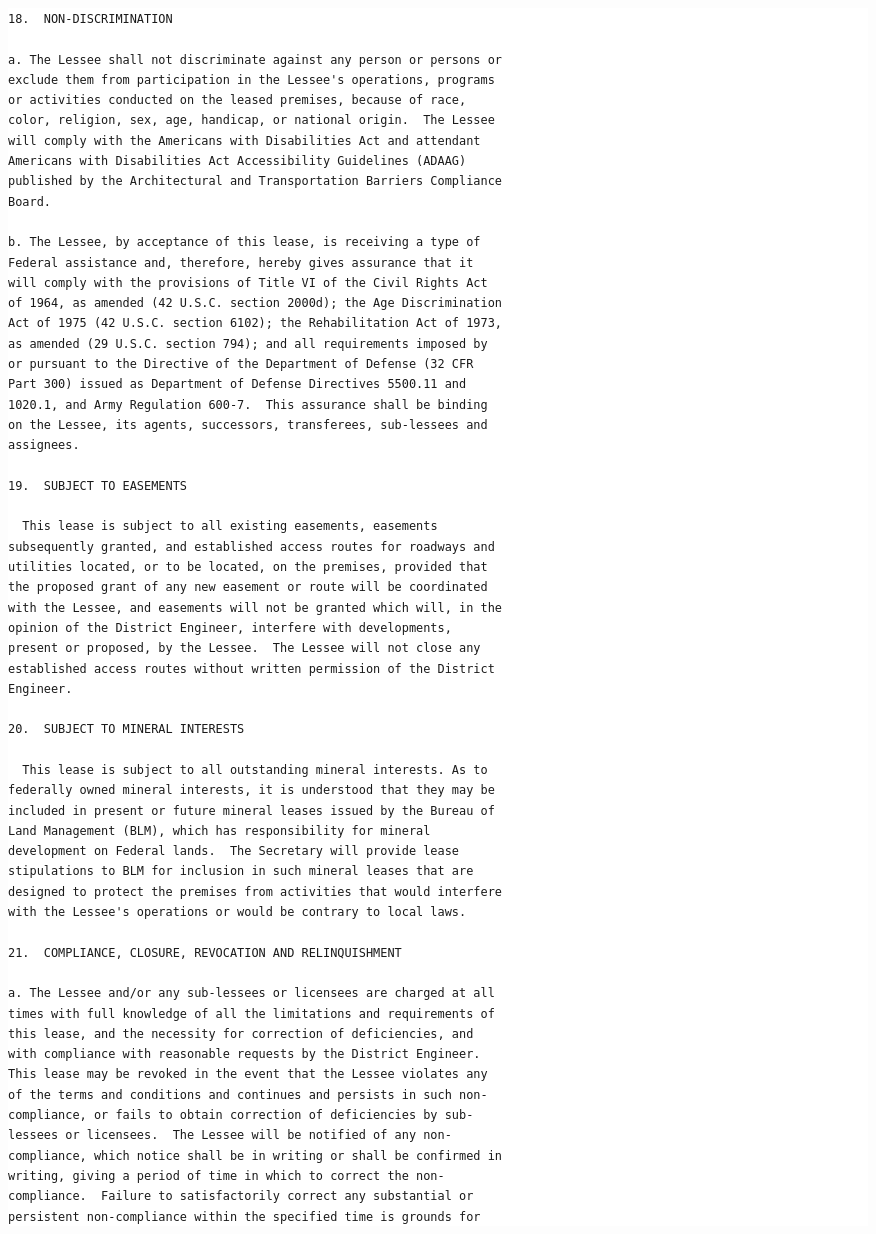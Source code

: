     18.  NON-DISCRIMINATION  
  
    a. The Lessee shall not discriminate against any person or persons or  
    exclude them from participation in the Lessee's operations, programs  
    or activities conducted on the leased premises, because of race,  
    color, religion, sex, age, handicap, or national origin.  The Lessee  
    will comply with the Americans with Disabilities Act and attendant  
    Americans with Disabilities Act Accessibility Guidelines (ADAAG)  
    published by the Architectural and Transportation Barriers Compliance  
    Board.  
  
    b. The Lessee, by acceptance of this lease, is receiving a type of  
    Federal assistance and, therefore, hereby gives assurance that it  
    will comply with the provisions of Title VI of the Civil Rights Act  
    of 1964, as amended (42 U.S.C. section 2000d); the Age Discrimination  
    Act of 1975 (42 U.S.C. section 6102); the Rehabilitation Act of 1973,  
    as amended (29 U.S.C. section 794); and all requirements imposed by  
    or pursuant to the Directive of the Department of Defense (32 CFR  
    Part 300) issued as Department of Defense Directives 5500.11 and  
    1020.1, and Army Regulation 600-7.  This assurance shall be binding  
    on the Lessee, its agents, successors, transferees, sub-lessees and  
    assignees.  
  
    19.  SUBJECT TO EASEMENTS  
  
      This lease is subject to all existing easements, easements  
    subsequently granted, and established access routes for roadways and  
    utilities located, or to be located, on the premises, provided that  
    the proposed grant of any new easement or route will be coordinated  
    with the Lessee, and easements will not be granted which will, in the  
    opinion of the District Engineer, interfere with developments,  
    present or proposed, by the Lessee.  The Lessee will not close any  
    established access routes without written permission of the District  
    Engineer.  
  
    20.  SUBJECT TO MINERAL INTERESTS  
  
      This lease is subject to all outstanding mineral interests. As to  
    federally owned mineral interests, it is understood that they may be  
    included in present or future mineral leases issued by the Bureau of  
    Land Management (BLM), which has responsibility for mineral  
    development on Federal lands.  The Secretary will provide lease  
    stipulations to BLM for inclusion in such mineral leases that are  
    designed to protect the premises from activities that would interfere  
    with the Lessee's operations or would be contrary to local laws.  
  
    21.  COMPLIANCE, CLOSURE, REVOCATION AND RELINQUISHMENT  
  
    a. The Lessee and/or any sub-lessees or licensees are charged at all  
    times with full knowledge of all the limitations and requirements of  
    this lease, and the necessity for correction of deficiencies, and  
    with compliance with reasonable requests by the District Engineer.  
    This lease may be revoked in the event that the Lessee violates any  
    of the terms and conditions and continues and persists in such non-  
    compliance, or fails to obtain correction of deficiencies by sub-  
    lessees or licensees.  The Lessee will be notified of any non-  
    compliance, which notice shall be in writing or shall be confirmed in  
    writing, giving a period of time in which to correct the non-  
    compliance.  Failure to satisfactorily correct any substantial or  
    persistent non-compliance within the specified time is grounds for  
  